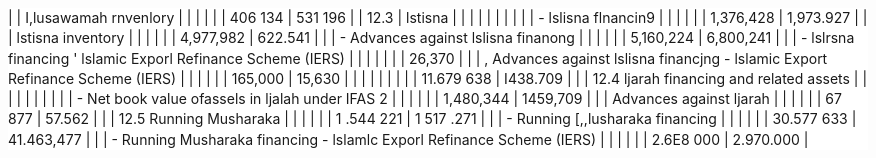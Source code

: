 |       | I\,lusawamah rnvenlory                                                                                                                                            |       |                                  |                                                 |                               |                                                         | 406 134                          | 531 196                           |
| 12.3  | lstisna                                                                                                                                                           |       |                                  |                                                 |                               |                                                         |                                  |                                   |
|       | - lslisna flnancin9                                                                                                                                               |       |                                  |                                                 |                               |                                                         | 1,376,428                        | 1,973.927                         |
|       | lstisna inventory                                                                                                                                                 |       |                                  |                                                 |                               |                                                         | 4,977,982                        | 622.541                           |
|       | - Advances against lslisna finanong                                                                                                                               |       |                                  |                                                 |                               |                                                         | 5,160,224                        | 6,800,241                         |
|       | - lslrsna financing ' lslamic Exporl Refinance Scheme (IERS)                                                                                                      |       |                                  |                                                 |                               |                                                         |                                  | 26,370                            |
|       | , Advances against lslisna financjng - lslamic Export Refinance Scheme (IERS)                                                                                     |       |                                  |                                                 |                               |                                                         | 165,000                          | 15,630                            |
|       |                                                                                                                                                                   |       |                                  |                                                 |                               |                                                         | 11.679 638                       | I438.709                          |
|       | 12.4 ljarah financing and related assets                                                                                                                          |       |                                  |                                                 |                               |                                                         |                                  |                                   |
|       | - Net book value ofassels in ljalah under IFAS 2                                                                                                                  |       |                                  |                                                 |                               |                                                         | 1,480,344                        | 1459,709                          |
|       | Advances against ljarah                                                                                                                                           |       |                                  |                                                 |                               |                                                         | 67 877                           | 57.562                            |
|       | 12.5 Running Musharaka                                                                                                                                            |       |                                  |                                                 |                               |                                                         | 1 .544 221                       | 1 517 .271                        |
|       | - Running [,,lusharaka financing                                                                                                                                  |       |                                  |                                                 |                               |                                                         | 30.577 633                       | 41.463,477                        |
|       | - Running Musharaka financing - lslamlc Exporl Refinance Scheme (IERS)                                                                                            |       |                                  |                                                 |                               |                                                         | 2.6E8 000                        | 2.970.000                         |